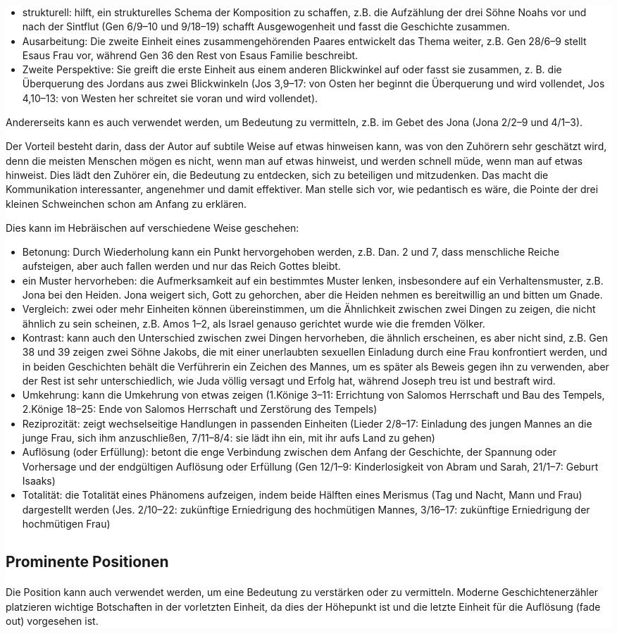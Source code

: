 - strukturell: hilft, ein strukturelles Schema der Komposition zu schaffen, z.B. die Aufzählung der drei Söhne Noahs vor und nach der Sintflut (Gen 6/9–10 und 9/18–19) schafft Ausgewogenheit und fasst die Geschichte zusammen.
- Ausarbeitung: Die zweite Einheit eines zusammengehörenden Paares entwickelt das Thema weiter, z.B. Gen 28/6–9 stellt Esaus Frau vor, während Gen 36 den Rest von Esaus Familie beschreibt.
- Zweite Perspektive: Sie greift die erste Einheit aus einem anderen Blickwinkel auf oder fasst sie zusammen, z. B. die Überquerung des Jordans aus zwei Blickwinkeln (Jos 3,9–17: von Osten her beginnt die Überquerung und wird vollendet, Jos 4,10–13: von Westen her schreitet sie voran und wird vollendet).

Andererseits kann es auch verwendet werden, um Bedeutung zu vermitteln, z.B. im Gebet des Jona (Jona 2/2–9 und 4/1–3).

Der Vorteil besteht darin, dass der Autor auf subtile Weise auf etwas hinweisen kann, was von den Zuhörern sehr geschätzt wird, denn die meisten Menschen mögen es nicht, wenn man auf etwas hinweist, und werden schnell müde, wenn man auf etwas hinweist. Dies lädt den Zuhörer ein, die Bedeutung zu entdecken, sich zu beteiligen und mitzudenken. Das macht die Kommunikation interessanter, angenehmer und damit effektiver. Man stelle sich vor, wie pedantisch es wäre, die Pointe der drei kleinen Schweinchen schon am Anfang zu erklären.

Dies kann im Hebräischen auf verschiedene Weise geschehen:

- Betonung: Durch Wiederholung kann ein Punkt hervorgehoben werden, z.B. Dan. 2 und 7, dass menschliche Reiche aufsteigen, aber auch fallen werden und nur das Reich Gottes bleibt.
- ein Muster hervorheben: die Aufmerksamkeit auf ein bestimmtes Muster lenken, insbesondere auf ein Verhaltensmuster, z.B. Jona bei den Heiden. Jona weigert sich, Gott zu gehorchen, aber die Heiden nehmen es bereitwillig an und bitten um Gnade.
- Vergleich: zwei oder mehr Einheiten können übereinstimmen, um die Ähnlichkeit zwischen zwei Dingen zu zeigen, die nicht ähnlich zu sein scheinen, z.B. Amos 1–2, als Israel genauso gerichtet wurde wie die fremden Völker.
- Kontrast: kann auch den Unterschied zwischen zwei Dingen hervorheben, die ähnlich erscheinen, es aber nicht sind, z.B. Gen 38 und 39 zeigen zwei Söhne Jakobs, die mit einer unerlaubten sexuellen Einladung durch eine Frau konfrontiert werden, und in beiden Geschichten behält die Verführerin ein Zeichen des Mannes, um es später als Beweis gegen ihn zu verwenden, aber der Rest ist sehr unterschiedlich, wie Juda völlig versagt und Erfolg hat, während Joseph treu ist und bestraft wird.
- Umkehrung: kann die Umkehrung von etwas zeigen (1.Könige 3–11: Errichtung von Salomos Herrschaft und Bau des Tempels, 2.Könige 18–25: Ende von Salomos Herrschaft und Zerstörung des Tempels)
- Reziprozität: zeigt wechselseitige Handlungen in passenden Einheiten (Lieder 2/8–17: Einladung des jungen Mannes an die junge Frau, sich ihm anzuschließen, 7/11–8/4: sie lädt ihn ein, mit ihr aufs Land zu gehen)
- Auflösung (oder Erfüllung): betont die enge Verbindung zwischen dem Anfang der Geschichte, der Spannung oder Vorhersage und der endgültigen Auflösung oder Erfüllung (Gen 12/1–9: Kinderlosigkeit von Abram und Sarah, 21/1–7: Geburt Isaaks)
- Totalität: die Totalität eines Phänomens aufzeigen, indem beide Hälften eines Merismus (Tag und Nacht, Mann und Frau) dargestellt werden (Jes. 2/10–22: zukünftige Erniedrigung des hochmütigen Mannes, 3/16–17: zukünftige Erniedrigung der hochmütigen Frau)

## Prominente Positionen

<a name="4b40"></a>
Die Position kann auch verwendet werden, um eine Bedeutung zu verstärken oder zu vermitteln. Moderne Geschichtenerzähler platzieren wichtige Botschaften in der vorletzten Einheit, da dies der Höhepunkt ist und die letzte Einheit für die Auflösung (fade out) vorgesehen ist.
